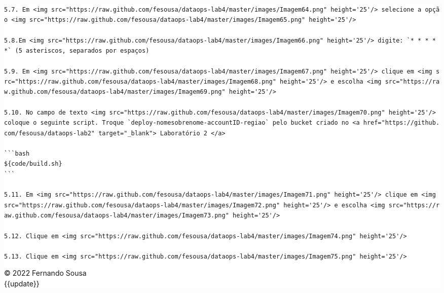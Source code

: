     5.7. Em <img src="https://raw.github.com/fesousa/dataops-lab4/master/images/Imagem64.png" height='25'/> selecione a opção <img src="https://raw.github.com/fesousa/dataops-lab4/master/images/Imagem65.png" height='25'/>

    5.8.Em <img src="https://raw.github.com/fesousa/dataops-lab4/master/images/Imagem66.png" height='25'/> digite: `* * * * *` (5 asteriscos, separados por espaços)

    5.9. Em <img src="https://raw.github.com/fesousa/dataops-lab4/master/images/Imagem67.png" height='25'/> clique em <img src="https://raw.github.com/fesousa/dataops-lab4/master/images/Imagem68.png" height='25'/> e escolha <img src="https://raw.github.com/fesousa/dataops-lab4/master/images/Imagem69.png" height='25'/>

    5.10. No campo de texto <img src="https://raw.github.com/fesousa/dataops-lab4/master/images/Imagem70.png" height='25'/> coloque o seguinte script. Troque `deploy-nomesobrenome-accountID-regiao` pelo bucket criado no <a href="https://github.com/fesousa/dataops-lab2" target="_blank"> Laboratório 2 </a>

    ```bash
    ${code/build.sh}
    ```
  
    5.11. Em <img src="https://raw.github.com/fesousa/dataops-lab4/master/images/Imagem71.png" height='25'/> clique em <img src="https://raw.github.com/fesousa/dataops-lab4/master/images/Imagem72.png" height='25'/> e escolha <img src="https://raw.github.com/fesousa/dataops-lab4/master/images/Imagem73.png" height='25'/>

    5.12. Clique em <img src="https://raw.github.com/fesousa/dataops-lab4/master/images/Imagem74.png" height='25'/>

    5.13. Clique em <img src="https://raw.github.com/fesousa/dataops-lab4/master/images/Imagem75.png" height='25'/>




<div class="footer">
    &copy; 2022 Fernando Sousa
    <br/>
    {{update}}
</div>